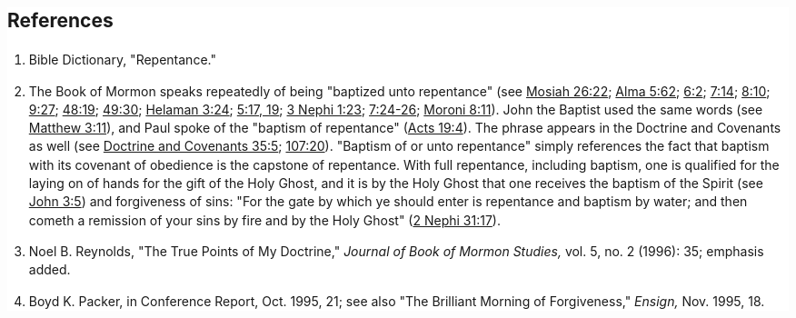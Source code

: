 ## References

  1. Bible Dictionary, "Repentance."

  2. The Book of Mormon speaks repeatedly of being "baptized unto repentance" (see [Mosiah 26:22](https://www.lds.org/scriptures/bofm/mosiah/26.22?lang=eng#21); [Alma 5:62](https://www.lds.org/scriptures/bofm/alma/5.62?lang=eng#61); [6:2](https://www.lds.org/scriptures/bofm/alma/6.2?lang=eng#1); [7:14](https://www.lds.org/scriptures/bofm/alma/7.14?lang=eng#13); [8:10](https://www.lds.org/scriptures/bofm/alma/8.10?lang=eng#9); [9:27](https://www.lds.org/scriptures/bofm/alma/9.27?lang=eng#26); [48:19](https://www.lds.org/scriptures/bofm/alma/48.19?lang=eng#18); [49:30](https://www.lds.org/scriptures/bofm/alma/49.30?lang=eng#29); [Helaman 3:24](https://www.lds.org/scriptures/bofm/hel/3.24?lang=eng#23); [5:17, 19](https://www.lds.org/scriptures/bofm/hel/5.17,19?lang=eng#16); [3 Nephi 1:23](https://www.lds.org/scriptures/bofm/3-ne/1.23?lang=eng#22); [7:24-26](https://www.lds.org/scriptures/bofm/3-ne/7.24-26?lang=eng#23); [Moroni 8:11](https://www.lds.org/scriptures/bofm/moro/8.11?lang=eng#10)). John the Baptist used the same words (see [Matthew 3:11](https://www.lds.org/scriptures/nt/matt/3.11?lang=eng#10)), and Paul spoke of the "baptism of repentance" ([Acts 19:4](https://www.lds.org/scriptures/nt/acts/19.4?lang=eng#3)). The phrase appears in the Doctrine and Covenants as well (see [Doctrine and Covenants 35:5](https://www.lds.org/scriptures/dc-testament/dc/35.5?lang=eng#4); [107:20](https://www.lds.org/scriptures/dc-testament/dc/107.20?lang=eng#19)). "Baptism of or unto repentance" simply references the fact that baptism with its covenant of obedience is the capstone of repentance. With full repentance, including baptism, one is qualified for the laying on of hands for the gift of the Holy Ghost, and it is by the Holy Ghost that one receives the baptism of the Spirit (see [John 3:5](https://www.lds.org/scriptures/nt/john/3.5?lang=eng#4)) and forgiveness of sins: "For the gate by which ye should enter is repentance and baptism by water; and then cometh a remission of your sins by fire and by the Holy Ghost" ([2 Nephi 31:17](https://www.lds.org/scriptures/bofm/2-ne/31.17?lang=eng#16)).

  3. Noel B. Reynolds, "The True Points of My Doctrine," _Journal of Book of Mormon Studies,_ vol. 5, no. 2 (1996): 35; emphasis added.

  4. Boyd K. Packer, in Conference Report, Oct. 1995, 21; see also "The Brilliant Morning of Forgiveness," _Ensign,_ Nov. 1995, 18.

